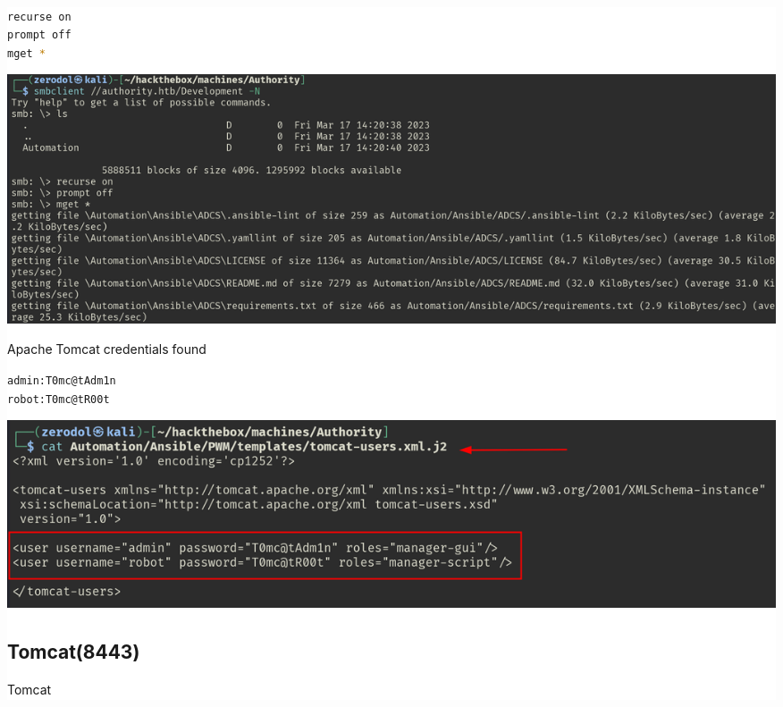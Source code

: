 ```bash
recurse on
prompt off
mget *
```

![image.png](image.png)

Apache Tomcat credentials found

```bash
admin:T0mc@tAdm1n
robot:T0mc@tR00t
```

![image.png](image%201.png)

## Tomcat(8443)

Tomcat
